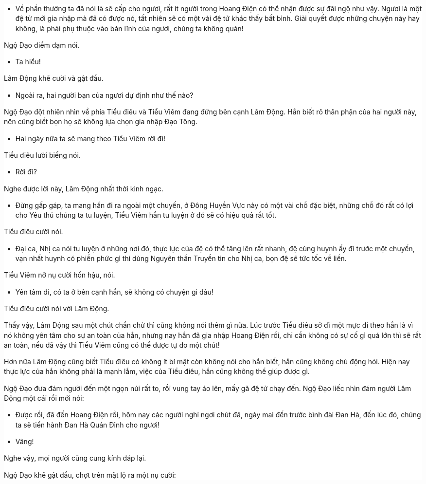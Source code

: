 - Về phần thưởng ta đã nói là sẽ cấp cho ngươi, rất ít người trong Hoang Điện có thể nhận được sự đãi ngộ như vậy. Ngươi là một đệ tử mới gia nhập mà đã có được nó, tất nhiên sẽ có một vài đệ tử khác thấy bất bình. Giải quyết được những chuyện này hay không, là phải phụ thuộc vào bản lĩnh của ngươi, chúng ta không quản!

Ngộ Đạo điềm đạm nói.

- Ta hiểu!

Lâm Động khẽ cười và gật đầu.

- Ngoài ra, hai người bạn của ngươi dự định như thế nào?

Ngộ Đạo đột nhiên nhìn về phía Tiểu điêu và Tiểu Viêm đang đứng bên cạnh Lâm Động. Hắn biết rõ thân phận của hai người này, nên cũng biết bọn họ sẽ không lựa chọn gia nhập Đạo Tông.

- Hai ngày nữa ta sẽ mang theo Tiểu Viêm rời đi!

Tiểu điêu lười biếng nói.

- Rời đi?

Nghe được lời này, Lâm Động nhất thời kinh ngạc.

- Đừng gấp gáp, ta mang hắn đi ra ngoài một chuyến, ở Đông Huyền Vực này có một vài chỗ đặc biệt, những chỗ đó rất có lợi cho Yêu thú chúng ta tu luyện, Tiểu Viêm hắn tu luyện ở đó sẽ có hiệu quả rất tốt.

Tiểu điêu cười nói.

- Đại ca, Nhị ca nói tu luyện ở những nơi đó, thực lực của đệ có thể tăng lên rất nhanh, đệ cùng huynh ấy đi trước một chuyến, vạn nhất huynh có phiền phức gì thì dùng Nguyên thần Truyền tin cho Nhị ca, bọn đệ sẽ tức tốc về liền.

Tiểu Viêm nở nụ cười hồn hậu, nói.

- Yên tâm đi, có ta ở bên cạnh hắn, sẽ không có chuyện gì đâu!

Tiểu điêu cười nói với Lâm Động.

Thấy vậy, Lâm Động sau một chút chần chừ thì cũng không nói thêm gì nữa. Lúc trước Tiểu điêu sở dĩ một mực đi theo hắn là vì nó không yên tâm cho sự an toàn của hắn, nhưng nay hắn đã gia nhập Hoang Điện rồi, chỉ cần không có sự cố gì quá lớn thì sẽ rất an toàn, nếu đã vậy thì Tiểu Viêm cũng có thể được tự do một chút!

Hơn nữa Lâm Động cũng biết Tiểu điêu có không ít bí mật còn không nói cho hắn biết, hắn cũng không chủ động hỏi. Hiện nay thực lực của hắn không phải là mạnh lắm, việc của Tiểu điêu, hắn cũng không thể giúp được gì.

Ngộ Đạo đưa đám người đến một ngọn núi rất to, rồi vung tay áo lên, mấy gã đệ tử chạy đến. Ngộ Đạo liếc nhìn đám người Lâm Động một cái rồi mới nói:

- Được rồi, đã đến Hoang Điện rồi, hôm nay các người nghỉ ngơi chút đã, ngày mai đến trước bình đài Đan Hà, đến lúc đó, chúng ta sẽ tiến hành Đan Hà Quán Đỉnh cho ngươi!

- Vâng!

Nghe vậy, mọi người cũng cung kính đáp lại.

Ngộ Đạo khẽ gật đầu, chợt trên mặt lộ ra một nụ cười:
